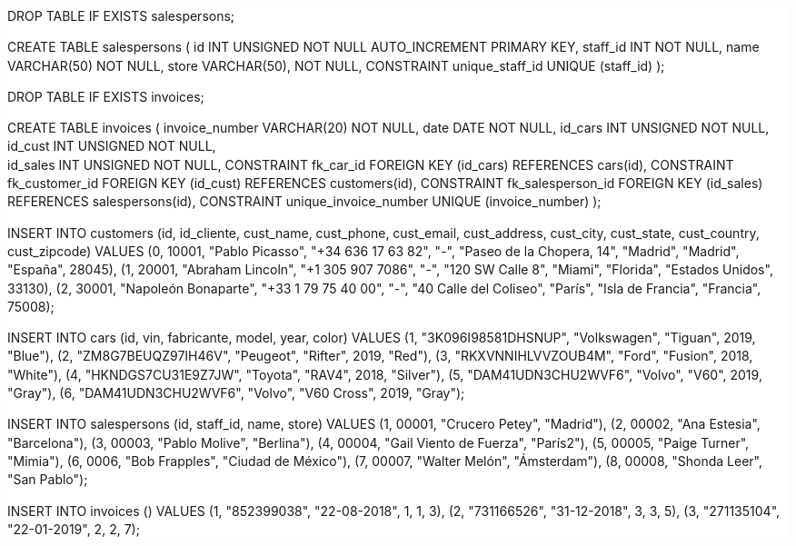  DROP TABLE IF EXISTS salespersons;
 
 CREATE TABLE salespersons (
    id INT UNSIGNED NOT NULL AUTO_INCREMENT PRIMARY KEY,
	staff_id INT NOT NULL, 
	name VARCHAR(50) NOT NULL, 
	store VARCHAR(50), NOT NULL,
    CONSTRAINT unique_staff_id UNIQUE (staff_id)
	);
 
 DROP TABLE IF EXISTS invoices;
 
 CREATE TABLE invoices (
	invoice_number VARCHAR(20) NOT NULL, 
	date DATE NOT NULL, 
	id_cars INT UNSIGNED NOT NULL, 
	id_cust INT UNSIGNED NOT NULL,  
	id_sales INT UNSIGNED NOT NULL,
 	CONSTRAINT fk_car_id FOREIGN KEY (id_cars) REFERENCES cars(id),
 	CONSTRAINT fk_customer_id FOREIGN KEY (id_cust) REFERENCES customers(id),
    CONSTRAINT fk_salesperson_id FOREIGN KEY (id_sales) REFERENCES salespersons(id),
    CONSTRAINT unique_invoice_number UNIQUE (invoice_number)
 	);
 

 INSERT INTO customers (id, id_cliente, cust_name, cust_phone, cust_email, cust_address, cust_city, cust_state, cust_country, cust_zipcode)
VALUES (0, 10001, "Pablo Picasso", "+34 636 17 63 82", "-", "Paseo de la Chopera, 14", "Madrid",	"Madrid", "España", 28045), 
       (1, 20001, "Abraham Lincoln", "+1 305 907 7086",	"-", "120 SW Calle 8", "Miami", "Florida", "Estados Unidos", 33130),
       (2, 30001, "Napoleón Bonaparte", "+33 1 79 75 40 00", "-", "40 Calle del Coliseo", "París", "Isla de Francia", "Francia", 75008);

INSERT INTO cars (id, vin, fabricante, model, year, color)
VALUES (1, "3K096I98581DHSNUP", "Volkswagen", "Tiguan", 2019, "Blue"),
	   (2, "ZM8G7BEUQZ97IH46V", "Peugeot",	"Rifter", 2019, "Red"),
       (3, "RKXVNNIHLVVZOUB4M",	"Ford",	"Fusion", 2018, "White"),
	   (4, "HKNDGS7CU31E9Z7JW",	"Toyota", "RAV4", 2018, "Silver"),
       (5, "DAM41UDN3CHU2WVF6",	"Volvo", "V60",	2019, "Gray"),
       (6, "DAM41UDN3CHU2WVF6",	"Volvo", "V60 Cross", 2019, "Gray");
 
 INSERT INTO salespersons (id, staff_id, name, store)
 VALUES (1, 00001, "Crucero Petey",	"Madrid"),
		(2,	00002, "Ana Estesia", "Barcelona"),
		(3,	00003, "Pablo Molive", "Berlina"),
		(4,	00004, "Gail Viento de Fuerza",	"París2"),
		(5, 00005, "Paige Turner", "Mimia"),
		(6, 0006, "Bob Frapples", "Ciudad de México"),
		(7, 00007, "Walter Melón", "Ámsterdam"),
		(8, 00008, "Shonda Leer", "San Pablo");
 
INSERT INTO invoices ()
VALUES (1, "852399038",	"22-08-2018", 1, 1,	3),
	   (2, "731166526", "31-12-2018", 3, 3, 5),
	   (3, "271135104", "22-01-2019", 2, 2, 7);

